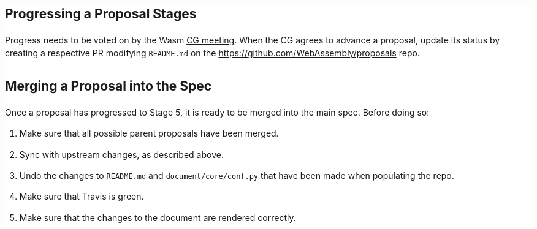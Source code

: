 
## Progressing a Proposal Stages

Progress needs to be voted on by the Wasm [CG meeting](https://WebAssembly/meetings).
When the CG agrees to advance a proposal, update its status by creating a respective PR modifying `README.md` on the https://github.com/WebAssembly/proposals repo.


## Merging a Proposal into the Spec

Once a proposal has progressed to Stage 5, it is ready to be merged into the main spec.
Before doing so:

1. Make sure that all possible parent proposals have been merged.

2. Sync with upstream changes, as described above.

3. Undo the changes to `README.md` and `document/core/conf.py` that have been made when populating the repo.

4. Make sure that Travis is green.

5. Make sure that the changes to the document are rendered correctly.
